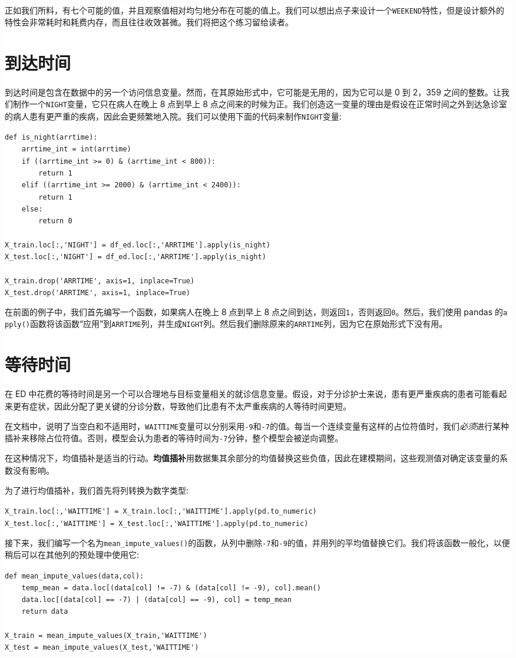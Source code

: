 正如我们所料，有七个可能的值，并且观察值相对均匀地分布在可能的值上。我们可以想出点子来设计一个`WEEKEND`特性，但是设计额外的特性会非常耗时和耗费内存，而且往往收效甚微。我们将把这个练习留给读者。

<title>Arrival time</title>  

# 到达时间

到达时间是包含在数据中的另一个访问信息变量。然而，在其原始形式中，它可能是无用的，因为它可以是 0 到 2，359 之间的整数。让我们制作一个`NIGHT`变量，它只在病人在晚上 8 点到早上 8 点之间来的时候为正。我们创造这一变量的理由是假设在正常时间之外到达急诊室的病人患有更严重的疾病，因此会更频繁地入院。我们可以使用下面的代码来制作`NIGHT`变量:

```
def is_night(arrtime):
    arrtime_int = int(arrtime)
    if ((arrtime_int >= 0) & (arrtime_int < 800)):
        return 1
    elif ((arrtime_int >= 2000) & (arrtime_int < 2400)):
        return 1
    else:
        return 0

X_train.loc[:,'NIGHT'] = df_ed.loc[:,'ARRTIME'].apply(is_night)
X_test.loc[:,'NIGHT'] = df_ed.loc[:,'ARRTIME'].apply(is_night)

X_train.drop('ARRTIME', axis=1, inplace=True)
X_test.drop('ARRTIME', axis=1, inplace=True)
```

在前面的例子中，我们首先编写一个函数，如果病人在晚上 8 点到早上 8 点之间到达，则返回`1`，否则返回`0`。然后，我们使用 pandas 的`apply()`函数将该函数“应用”到`ARRTIME`列，并生成`NIGHT`列。然后我们删除原来的`ARRTIME`列，因为它在原始形式下没有用。

<title>Wait time</title>  

# 等待时间

在 ED 中花费的等待时间是另一个可以合理地与目标变量相关的就诊信息变量。假设，对于分诊护士来说，患有更严重疾病的患者可能看起来更有症状，因此分配了更关键的分诊分数，导致他们比患有不太严重疾病的人等待时间更短。

在文档中，说明了当空白和不适用时，`WAITTIME`变量可以分别采用`-9`和`-7`的值。每当一个连续变量有这样的占位符值时，我们*必须*进行某种插补来移除占位符值。否则，模型会认为患者的等待时间为`-7`分钟，整个模型会被逆向调整。

在这种情况下，均值插补是适当的行动。**均值插补**用数据集其余部分的均值替换这些负值，因此在建模期间，这些观测值对确定该变量的系数没有影响。

为了进行均值插补，我们首先将列转换为数字类型:

```
X_train.loc[:,'WAITTIME'] = X_train.loc[:,'WAITTIME'].apply(pd.to_numeric)
X_test.loc[:,'WAITTIME'] = X_test.loc[:,'WAITTIME'].apply(pd.to_numeric)
```

接下来，我们编写一个名为`mean_impute_values()`的函数，从列中删除`-7`和`-9`的值，并用列的平均值替换它们。我们将该函数一般化，以便稍后可以在其他列的预处理中使用它:

```
def mean_impute_values(data,col): 
    temp_mean = data.loc[(data[col] != -7) & (data[col] != -9), col].mean()
    data.loc[(data[col] == -7) | (data[col] == -9), col] = temp_mean 
    return data

X_train = mean_impute_values(X_train,'WAITTIME')
X_test = mean_impute_values(X_test,'WAITTIME')
```
